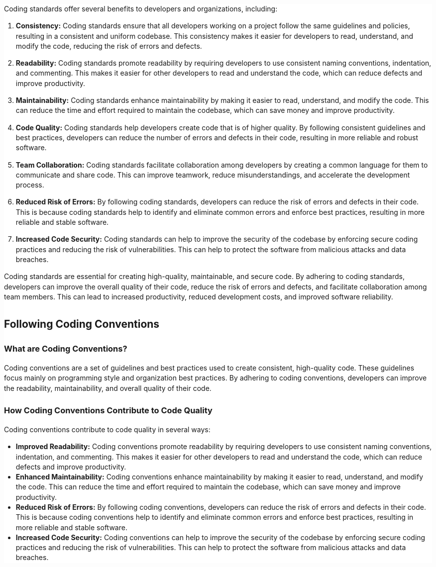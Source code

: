 Coding standards offer several benefits to developers and organizations, including:

1. **Consistency:** Coding standards ensure that all developers working on a project follow the same guidelines and policies, resulting in a consistent and uniform codebase. This consistency makes it easier for developers to read, understand, and modify the code, reducing the risk of errors and defects.

2. **Readability:** Coding standards promote readability by requiring developers to use consistent naming conventions, indentation, and commenting. This makes it easier for other developers to read and understand the code, which can reduce defects and improve productivity.

3. **Maintainability:** Coding standards enhance maintainability by making it easier to read, understand, and modify the code. This can reduce the time and effort required to maintain the codebase, which can save money and improve productivity.

4. **Code Quality:** Coding standards help developers create code that is of higher quality. By following consistent guidelines and best practices, developers can reduce the number of errors and defects in their code, resulting in more reliable and robust software.

5. **Team Collaboration:** Coding standards facilitate collaboration among developers by creating a common language for them to communicate and share code. This can improve teamwork, reduce misunderstandings, and accelerate the development process.

6. **Reduced Risk of Errors:** By following coding standards, developers can reduce the risk of errors and defects in their code. This is because coding standards help to identify and eliminate common errors and enforce best practices, resulting in more reliable and stable software.

7. **Increased Code Security:** Coding standards can help to improve the security of the codebase by enforcing secure coding practices and reducing the risk of vulnerabilities. This can help to protect the software from malicious attacks and data breaches.

Coding standards are essential for creating high-quality, maintainable, and secure code. By adhering to coding standards, developers can improve the overall quality of their code, reduce the risk of errors and defects, and facilitate collaboration among team members. This can lead to increased productivity, reduced development costs, and improved software reliability.

## Following Coding Conventions

### What are Coding Conventions?

Coding conventions are a set of guidelines and best practices used to create consistent, high-quality code. These guidelines focus mainly on programming style and organization best practices. By adhering to coding conventions, developers can improve the readability, maintainability, and overall quality of their code.

### How Coding Conventions Contribute to Code Quality

Coding conventions contribute to code quality in several ways:

* **Improved Readability:** Coding conventions promote readability by requiring developers to use consistent naming conventions, indentation, and commenting. This makes it easier for other developers to read and understand the code, which can reduce defects and improve productivity.
* **Enhanced Maintainability:** Coding conventions enhance maintainability by making it easier to read, understand, and modify the code. This can reduce the time and effort required to maintain the codebase, which can save money and improve productivity.
* **Reduced Risk of Errors:** By following coding conventions, developers can reduce the risk of errors and defects in their code. This is because coding conventions help to identify and eliminate common errors and enforce best practices, resulting in more reliable and stable software.
* **Increased Code Security:** Coding conventions can help to improve the security of the codebase by enforcing secure coding practices and reducing the risk of vulnerabilities. This can help to protect the software from malicious attacks and data breaches.
